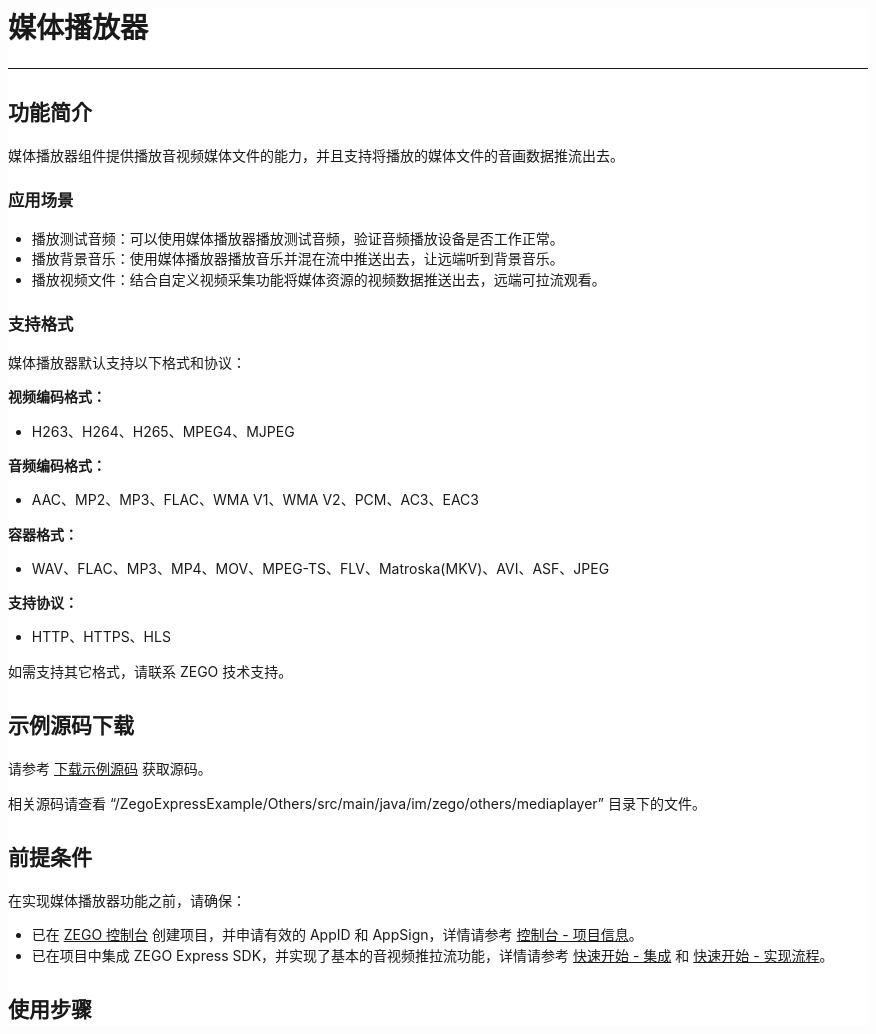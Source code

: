 # 媒体播放器

- - -


## 功能简介

媒体播放器组件提供播放音视频媒体文件的能力，并且支持将播放的媒体文件的音画数据推流出去。

### 应用场景

- 播放测试音频：可以使用媒体播放器播放测试音频，验证音频播放设备是否工作正常。
- 播放背景音乐：使用媒体播放器播放音乐并混在流中推送出去，让远端听到背景音乐。
- 播放视频文件：结合自定义视频采集功能将媒体资源的视频数据推送出去，远端可拉流观看。

### 支持格式

媒体播放器默认支持以下格式和协议：

**视频编码格式：**
- H263、H264、H265、MPEG4、MJPEG

**音频编码格式：**
- AAC、MP2、MP3、FLAC、WMA V1、WMA V2、PCM、AC3、EAC3

**容器格式：**
- WAV、FLAC、MP3、MP4、MOV、MPEG-TS、FLV、Matroska(MKV)、AVI、ASF、JPEG

**支持协议：**
- HTTP、HTTPS、HLS

<Note title="说明">

如需支持其它格式，请联系 ZEGO 技术支持。
</Note>
<Content />


## 示例源码下载

请参考 [下载示例源码](/real-time-video-android-java/client-sdk/download-demo) 获取源码。

相关源码请查看 “/ZegoExpressExample/Others/src/main/java/im/zego/others/mediaplayer” 目录下的文件。

## 前提条件

在实现媒体播放器功能之前，请确保：

- 已在 [ZEGO 控制台](https://console.zego.im) 创建项目，并申请有效的 AppID 和 AppSign，详情请参考 [控制台 - 项目信息](/console/project-info)。
- 已在项目中集成 ZEGO Express SDK，并实现了基本的音视频推拉流功能，详情请参考 [快速开始 - 集成](https://doc-zh.zego.im/article/13394) 和 [快速开始 - 实现流程](https://doc-zh.zego.im/article/13395)。



## 使用步骤
